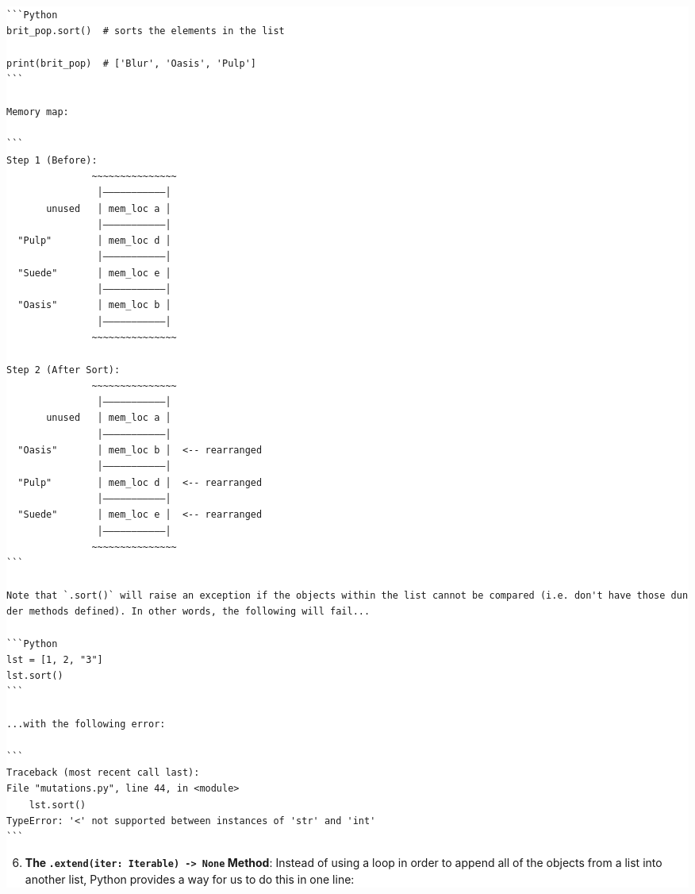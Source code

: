     ```Python
    brit_pop.sort()  # sorts the elements in the list

    print(brit_pop)  # ['Blur', 'Oasis', 'Pulp']
    ```

    Memory map:

    ```
    Step 1 (Before):
                   ~~~~~~~~~~~~~~~
                    │———————————│
           unused   │ mem_loc a │
                    │———————————│
      "Pulp"        │ mem_loc d │
                    │———————————│
      "Suede"       │ mem_loc e │
                    │———————————│
      "Oasis"       │ mem_loc b │
                    │———————————│
                   ~~~~~~~~~~~~~~~

    Step 2 (After Sort):
                   ~~~~~~~~~~~~~~~
                    │———————————│
           unused   │ mem_loc a │
                    │———————————│
      "Oasis"       │ mem_loc b │  <-- rearranged
                    │———————————│
      "Pulp"        │ mem_loc d │  <-- rearranged
                    │———————————│
      "Suede"       │ mem_loc e │  <-- rearranged
                    │———————————│
                   ~~~~~~~~~~~~~~~
    ```

    Note that `.sort()` will raise an exception if the objects within the list cannot be compared (i.e. don't have those dunder methods defined). In other words, the following will fail...

    ```Python
    lst = [1, 2, "3"]
    lst.sort()
    ```

    ...with the following error:

    ```
    Traceback (most recent call last):
    File "mutations.py", line 44, in <module>
        lst.sort()
    TypeError: '<' not supported between instances of 'str' and 'int'
    ```

6. **The `.extend(iter: Iterable) -> None` Method**: Instead of using a loop in order to append all of the objects from a list into another list, Python provides a way for us to do this in one line:
